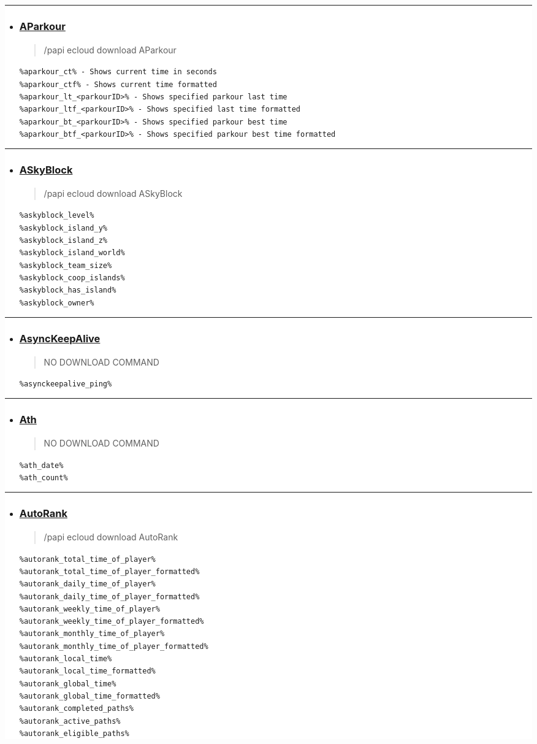 ----

- ### **[AParkour](https://www.spigotmc.org/resources/30923/)**
  > /papi ecloud download AParkour
  
  ```
  %aparkour_ct% - Shows current time in seconds
  %aparkour_ctf% - Shows current time formatted
  %aparkour_lt_<parkourID>% - Shows specified parkour last time
  %aparkour_ltf_<parkourID>% - Shows specified last time formatted
  %aparkour_bt_<parkourID>% - Shows specified parkour best time
  %aparkour_btf_<parkourID>% - Shows specified parkour best time formatted
  ```

----

- ### **[ASkyBlock](https://www.spigotmc.org/resources/1220/)**
  > /papi ecloud download ASkyBlock
  
  ```
  %askyblock_level%
  %askyblock_island_y%
  %askyblock_island_z%
  %askyblock_island_world%
  %askyblock_team_size%
  %askyblock_coop_islands%
  %askyblock_has_island%
  %askyblock_owner%
  ```

----

- ### **[AsyncKeepAlive](https://www.spigotmc.org/resources/64676/)**
  > NO DOWNLOAD COMMAND
  
  ```
  %asynckeepalive_ping%
  ```

----

- ### **[Ath](https://www.spigotmc.org/resources/87124/)**
  > NO DOWNLOAD COMMAND
  
  ```
  %ath_date%
  %ath_count%
  ```

----

- ### **[AutoRank](https://www.spigotmc.org/resources/3239/)**
  > /papi ecloud download AutoRank
  
  ```
  %autorank_total_time_of_player%
  %autorank_total_time_of_player_formatted%
  %autorank_daily_time_of_player%
  %autorank_daily_time_of_player_formatted%
  %autorank_weekly_time_of_player%
  %autorank_weekly_time_of_player_formatted%
  %autorank_monthly_time_of_player%
  %autorank_monthly_time_of_player_formatted%
  %autorank_local_time%
  %autorank_local_time_formatted%
  %autorank_global_time%
  %autorank_global_time_formatted%
  %autorank_completed_paths%
  %autorank_active_paths%
  %autorank_eligible_paths%
  ```
